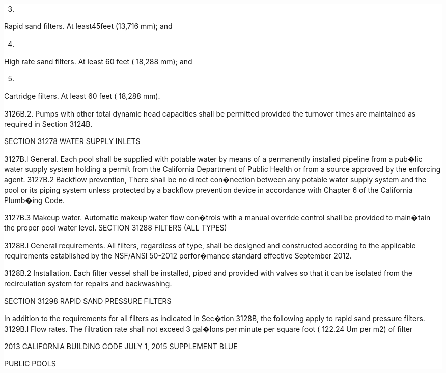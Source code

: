 3.
Rapid sand filters. At least45feet (13,716 mm); and

4.
High rate sand filters. At least 60 feet ( 18,288 mm); and

5.
Cartridge filters. At least 60 feet ( 18,288 mm).


3126B.2. Pumps with other total dynamic head capacities shall be permitted provided the turnover times are maintained as required in Section 3124B.


SECTION 31278 WATER SUPPLY INLETS

3127B.l General. Each pool shall be supplied with potable water by means of a permanently installed pipeline from a pub�lic water supply system holding a permit from the California Department of Public Health or from a source approved by the enforcing agent.
3127B.2 Backflow prevention, There shall be no direct con�nection between any potable water supply system and the pool or its piping system unless protected by a backflow prevention device in accordance with Chapter 6 of the California Plumb�ing Code.


3127B.3 Makeup water. Automatic makeup water flow con�trols with a manual override control shall be provided to main�tain the proper pool water level.
SECTION 31288 FILTERS (ALL TYPES)

3128B.l General requirements. All filters, regardless of type, shall be designed and constructed according to the applicable requirements established by the NSF/ANSI 50-2012 perfor�mance standard effective September 2012.


3128B.2 Installation. Each filter vessel shall be installed, piped and provided with valves so that it can be isolated from the recirculation system for repairs and backwashing.

SECTION 31298
RAPID SAND PRESSURE FILTERS



In addition to the requirements for all filters as indicated in Sec�tion 3128B, the following apply to rapid sand pressure filters.
3129B.l Flow rates. The filtration rate shall not exceed 3 gal�lons per minute per square foot ( 122.24 Um per m2) of filter







2013 CALIFORNIA BUILDING CODE
JULY 1, 2015 SUPPLEMENT
BLUE




PUBLIC POOLS




